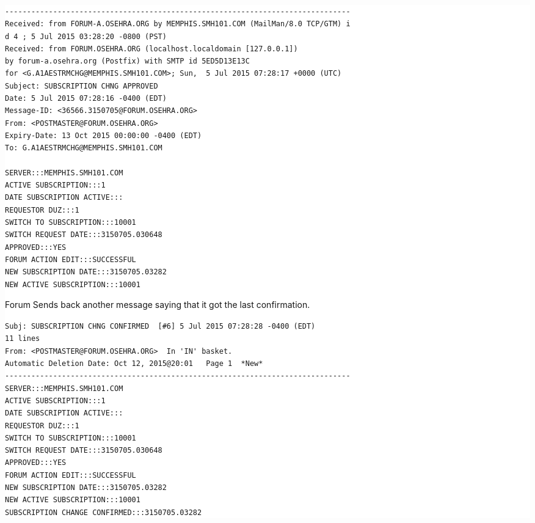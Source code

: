 ```
-------------------------------------------------------------------------------
Received: from FORUM-A.OSEHRA.ORG by MEMPHIS.SMH101.COM (MailMan/8.0 TCP/GTM) i
d 4 ; 5 Jul 2015 03:28:20 -0800 (PST)
Received: from FORUM.OSEHRA.ORG (localhost.localdomain [127.0.0.1])
by forum-a.osehra.org (Postfix) with SMTP id 5ED5D13E13C
for <G.A1AESTRMCHG@MEMPHIS.SMH101.COM>; Sun,  5 Jul 2015 07:28:17 +0000 (UTC)
Subject: SUBSCRIPTION CHNG APPROVED
Date: 5 Jul 2015 07:28:16 -0400 (EDT)
Message-ID: <36566.3150705@FORUM.OSEHRA.ORG>
From: <POSTMASTER@FORUM.OSEHRA.ORG>
Expiry-Date: 13 Oct 2015 00:00:00 -0400 (EDT)
To: G.A1AESTRMCHG@MEMPHIS.SMH101.COM

SERVER:::MEMPHIS.SMH101.COM
ACTIVE SUBSCRIPTION:::1
DATE SUBSCRIPTION ACTIVE:::
REQUESTOR DUZ:::1
SWITCH TO SUBSCRIPTION:::10001
SWITCH REQUEST DATE:::3150705.030648
APPROVED:::YES
FORUM ACTION EDIT:::SUCCESSFUL
NEW SUBSCRIPTION DATE:::3150705.03282
NEW ACTIVE SUBSCRIPTION:::10001
```
Forum Sends back another message saying that it got the last confirmation.
```
Subj: SUBSCRIPTION CHNG CONFIRMED  [#6] 5 Jul 2015 07:28:28 -0400 (EDT)
11 lines
From: <POSTMASTER@FORUM.OSEHRA.ORG>  In 'IN' basket.
Automatic Deletion Date: Oct 12, 2015@20:01   Page 1  *New*
-------------------------------------------------------------------------------
SERVER:::MEMPHIS.SMH101.COM
ACTIVE SUBSCRIPTION:::1
DATE SUBSCRIPTION ACTIVE:::
REQUESTOR DUZ:::1
SWITCH TO SUBSCRIPTION:::10001
SWITCH REQUEST DATE:::3150705.030648
APPROVED:::YES
FORUM ACTION EDIT:::SUCCESSFUL
NEW SUBSCRIPTION DATE:::3150705.03282
NEW ACTIVE SUBSCRIPTION:::10001
SUBSCRIPTION CHANGE CONFIRMED:::3150705.03282
```
